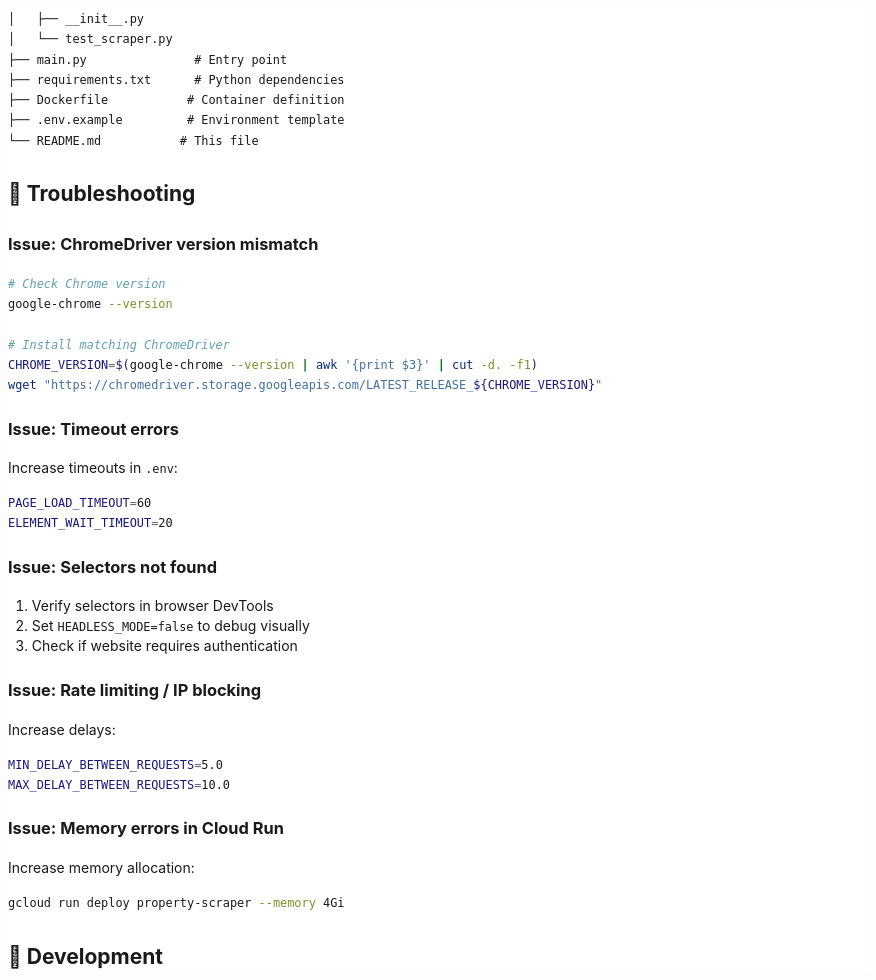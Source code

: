 ```
│   ├── __init__.py
│   └── test_scraper.py
├── main.py               # Entry point
├── requirements.txt      # Python dependencies
├── Dockerfile           # Container definition
├── .env.example         # Environment template
└── README.md           # This file
```

## 🔧 Troubleshooting

### Issue: ChromeDriver version mismatch

```bash
# Check Chrome version
google-chrome --version

# Install matching ChromeDriver
CHROME_VERSION=$(google-chrome --version | awk '{print $3}' | cut -d. -f1)
wget "https://chromedriver.storage.googleapis.com/LATEST_RELEASE_${CHROME_VERSION}"
```

### Issue: Timeout errors

Increase timeouts in `.env`:
```bash
PAGE_LOAD_TIMEOUT=60
ELEMENT_WAIT_TIMEOUT=20
```

### Issue: Selectors not found

1. Verify selectors in browser DevTools
2. Set `HEADLESS_MODE=false` to debug visually
3. Check if website requires authentication

### Issue: Rate limiting / IP blocking

Increase delays:
```bash
MIN_DELAY_BETWEEN_REQUESTS=5.0
MAX_DELAY_BETWEEN_REQUESTS=10.0
```

### Issue: Memory errors in Cloud Run

Increase memory allocation:
```bash
gcloud run deploy property-scraper --memory 4Gi
```

## 🧪 Development
